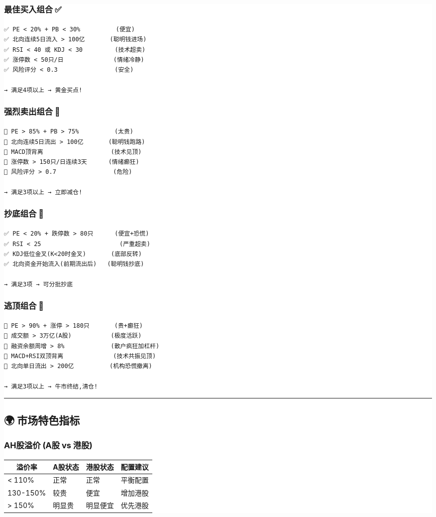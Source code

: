 ### 最佳买入组合 ✅
```
✅ PE < 20% + PB < 30%          (便宜)
✅ 北向连续5日流入 > 100亿       (聪明钱进场)
✅ RSI < 40 或 KDJ < 30         (技术超卖)
✅ 涨停数 < 50只/日              (情绪冷静)
✅ 风险评分 < 0.3                (安全)

→ 满足4项以上 → 黄金买点!
```

### 强烈卖出组合 🔴
```
🔴 PE > 85% + PB > 75%          (太贵)
🔴 北向连续5日流出 > 100亿       (聪明钱跑路)
🔴 MACD顶背离                   (技术见顶)
🔴 涨停数 > 150只/日连续3天      (情绪癫狂)
🔴 风险评分 > 0.7                (危险)

→ 满足3项以上 → 立即减仓!
```

### 抄底组合 💎
```
✅ PE < 20% + 跌停数 > 80只      (便宜+恐慌)
✅ RSI < 25                      (严重超卖)
✅ KDJ低位金叉(K<20时金叉)       (底部反转)
✅ 北向资金开始流入(前期流出后)   (聪明钱抄底)

→ 满足3项 → 可分批抄底
```

### 逃顶组合 🚨
```
🔴 PE > 90% + 涨停 > 180只       (贵+癫狂)
🔴 成交额 > 3万亿(A股)           (极度活跃)
🔴 融资余额周增 > 8%             (散户疯狂加杠杆)
🔴 MACD+RSI双顶背离              (技术共振见顶)
🔴 北向单日流出 > 200亿          (机构恐慌撤离)

→ 满足3项以上 → 牛市终结,清仓!
```

---

## 🌍 市场特色指标

### AH股溢价 (A股 vs 港股)
| 溢价率 | A股状态 | 港股状态 | 配置建议 |
|-------|--------|--------|---------|
| < 110% | 正常 | 正常 | 平衡配置 |
| 130-150% | 较贵 | 便宜 | 增加港股 |
| > 150% | 明显贵 | 明显便宜 | 优先港股 |
